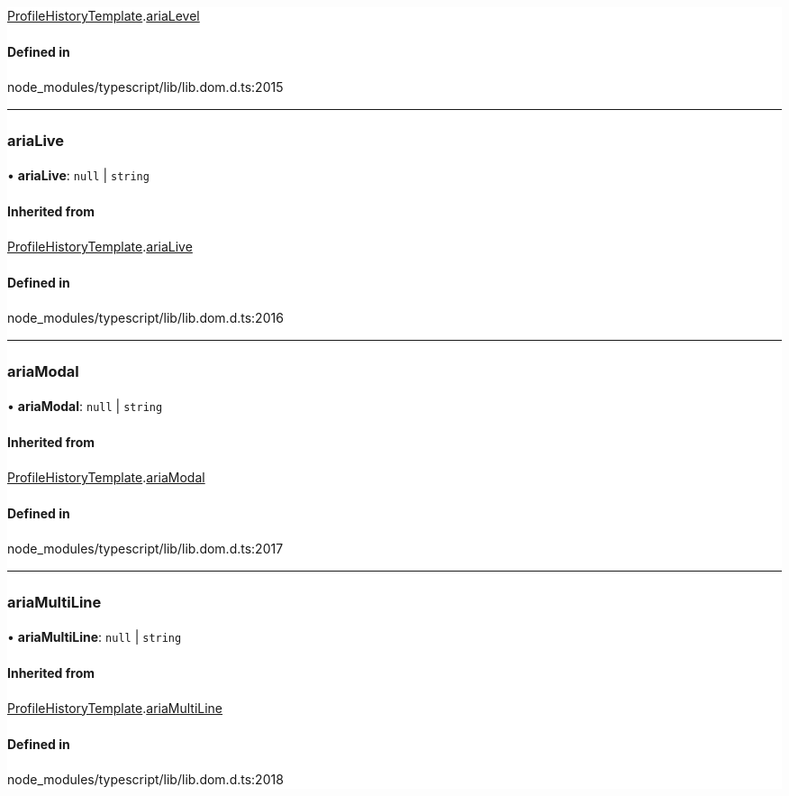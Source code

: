 [ProfileHistoryTemplate](components_profileHistory_profile_history_template.ProfileHistoryTemplate.md).[ariaLevel](components_profileHistory_profile_history_template.ProfileHistoryTemplate.md#arialevel)

#### Defined in

node_modules/typescript/lib/lib.dom.d.ts:2015

___

### ariaLive

• **ariaLive**: ``null`` \| `string`

#### Inherited from

[ProfileHistoryTemplate](components_profileHistory_profile_history_template.ProfileHistoryTemplate.md).[ariaLive](components_profileHistory_profile_history_template.ProfileHistoryTemplate.md#arialive)

#### Defined in

node_modules/typescript/lib/lib.dom.d.ts:2016

___

### ariaModal

• **ariaModal**: ``null`` \| `string`

#### Inherited from

[ProfileHistoryTemplate](components_profileHistory_profile_history_template.ProfileHistoryTemplate.md).[ariaModal](components_profileHistory_profile_history_template.ProfileHistoryTemplate.md#ariamodal)

#### Defined in

node_modules/typescript/lib/lib.dom.d.ts:2017

___

### ariaMultiLine

• **ariaMultiLine**: ``null`` \| `string`

#### Inherited from

[ProfileHistoryTemplate](components_profileHistory_profile_history_template.ProfileHistoryTemplate.md).[ariaMultiLine](components_profileHistory_profile_history_template.ProfileHistoryTemplate.md#ariamultiline)

#### Defined in

node_modules/typescript/lib/lib.dom.d.ts:2018
